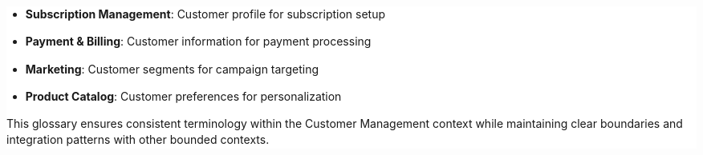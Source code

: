 - **Subscription Management**: Customer profile for subscription setup

- **Payment & Billing**: Customer information for payment processing

- **Marketing**: Customer segments for campaign targeting

- **Product Catalog**: Customer preferences for personalization

This glossary ensures consistent terminology within the Customer Management context while maintaining clear boundaries and integration patterns with other bounded contexts.
